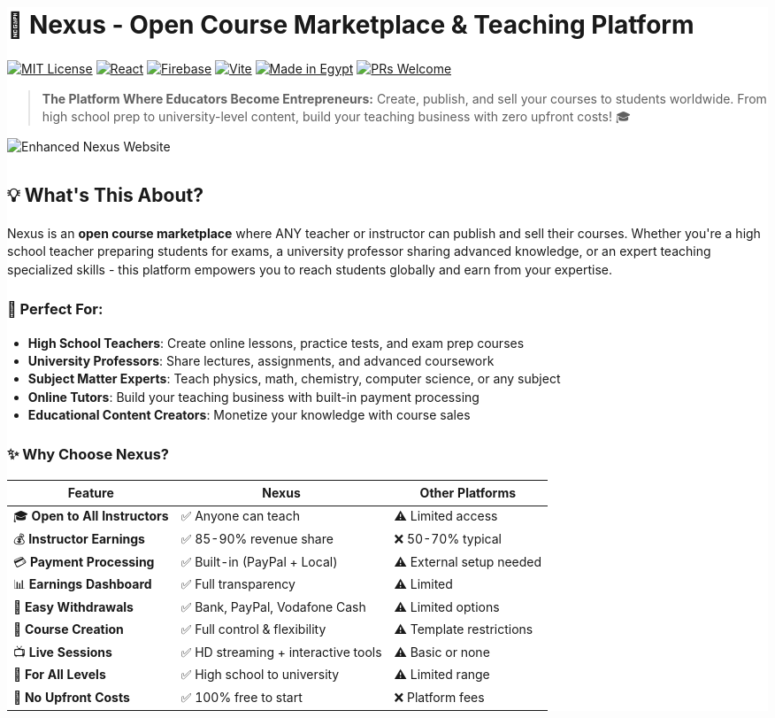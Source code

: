 # 🚀 Nexus - Open Course Marketplace & Teaching Platform

[![MIT License](https://img.shields.io/badge/License-MIT-green.svg)](LICENSE)
[![React](https://img.shields.io/badge/React-18.3-blue.svg)](https://reactjs.org/)
[![Firebase](https://img.shields.io/badge/Firebase-12.2-orange.svg)](https://firebase.google.com/)
[![Vite](https://img.shields.io/badge/Vite-4.5-purple.svg)](https://vitejs.dev/)
[![Made in Egypt](https://img.shields.io/badge/Made%20in-Egypt%20🇪🇬-red.svg)](https://github.com/obieda-hussien/Nexus)
[![PRs Welcome](https://img.shields.io/badge/PRs-welcome-brightgreen.svg)](https://github.com/obieda-hussien/Nexus/pulls)

> **The Platform Where Educators Become Entrepreneurs:** Create, publish, and sell your courses to students worldwide. From high school prep to university-level content, build your teaching business with zero upfront costs! 🎓

![Enhanced Nexus Website](https://github.com/user-attachments/assets/c9ab467a-3cc1-45fb-8f6a-2df17193cb16)

## 💡 What's This About?

Nexus is an **open course marketplace** where ANY teacher or instructor can publish and sell their courses. Whether you're a high school teacher preparing students for exams, a university professor sharing advanced knowledge, or an expert teaching specialized skills - this platform empowers you to reach students globally and earn from your expertise.

### 🎯 Perfect For:
- **High School Teachers**: Create online lessons, practice tests, and exam prep courses
- **University Professors**: Share lectures, assignments, and advanced coursework
- **Subject Matter Experts**: Teach physics, math, chemistry, computer science, or any subject
- **Online Tutors**: Build your teaching business with built-in payment processing
- **Educational Content Creators**: Monetize your knowledge with course sales

### ✨ Why Choose Nexus?

| Feature | Nexus | Other Platforms |
|---------|-------|-----------------|
| 🎓 **Open to All Instructors** | ✅ Anyone can teach | ⚠️ Limited access |
| 💰 **Instructor Earnings** | ✅ 85-90% revenue share | ❌ 50-70% typical |
| 💳 **Payment Processing** | ✅ Built-in (PayPal + Local) | ⚠️ External setup needed |
| 📊 **Earnings Dashboard** | ✅ Full transparency | ⚠️ Limited |
| 🏦 **Easy Withdrawals** | ✅ Bank, PayPal, Vodafone Cash | ⚠️ Limited options |
| 📝 **Course Creation** | ✅ Full control & flexibility | ⚠️ Template restrictions |
| 📺 **Live Sessions** | ✅ HD streaming + interactive tools | ⚠️ Basic or none |
| 🎯 **For All Levels** | ✅ High school to university | ⚠️ Limited range |
| 🚀 **No Upfront Costs** | ✅ 100% free to start | ❌ Platform fees |

